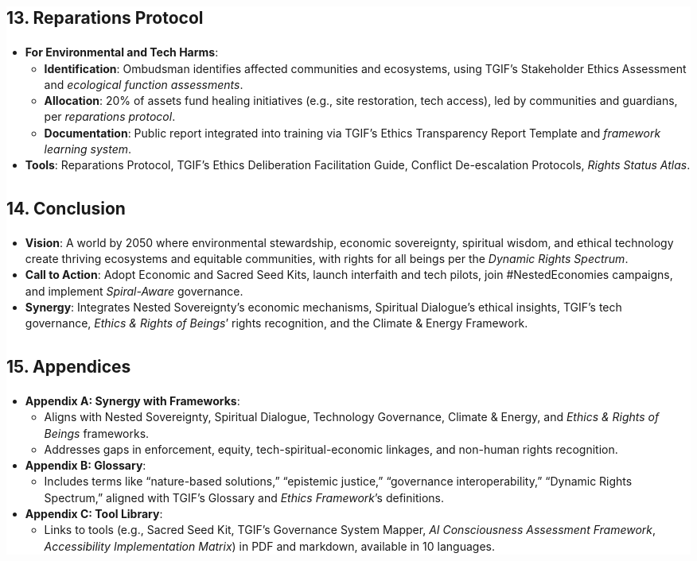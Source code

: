 ## 13. Reparations Protocol
- **For Environmental and Tech Harms**:
  - **Identification**: Ombudsman identifies affected communities and ecosystems, using TGIF’s Stakeholder Ethics Assessment and *ecological function assessments*.
  - **Allocation**: 20% of assets fund healing initiatives (e.g., site restoration, tech access), led by communities and guardians, per *reparations protocol*.
  - **Documentation**: Public report integrated into training via TGIF’s Ethics Transparency Report Template and *framework learning system*.
- **Tools**: Reparations Protocol, TGIF’s Ethics Deliberation Facilitation Guide, Conflict De-escalation Protocols, *Rights Status Atlas*.

## 14. Conclusion
- **Vision**: A world by 2050 where environmental stewardship, economic sovereignty, spiritual wisdom, and ethical technology create thriving ecosystems and equitable communities, with rights for all beings per the *Dynamic Rights Spectrum*.
- **Call to Action**: Adopt Economic and Sacred Seed Kits, launch interfaith and tech pilots, join #NestedEconomies campaigns, and implement *Spiral-Aware* governance.
- **Synergy**: Integrates Nested Sovereignty’s economic mechanisms, Spiritual Dialogue’s ethical insights, TGIF’s tech governance, *Ethics & Rights of Beings*’ rights recognition, and the Climate & Energy Framework.

## 15. Appendices
- **Appendix A: Synergy with Frameworks**:
  - Aligns with Nested Sovereignty, Spiritual Dialogue, Technology Governance, Climate & Energy, and *Ethics & Rights of Beings* frameworks.
  - Addresses gaps in enforcement, equity, tech-spiritual-economic linkages, and non-human rights recognition.
- **Appendix B: Glossary**:
  - Includes terms like “nature-based solutions,” “epistemic justice,” “governance interoperability,” “Dynamic Rights Spectrum,” aligned with TGIF’s Glossary and *Ethics Framework*’s definitions.
- **Appendix C: Tool Library**:
  - Links to tools (e.g., Sacred Seed Kit, TGIF’s Governance System Mapper, *AI Consciousness Assessment Framework*, *Accessibility Implementation Matrix*) in PDF and markdown, available in 10 languages.